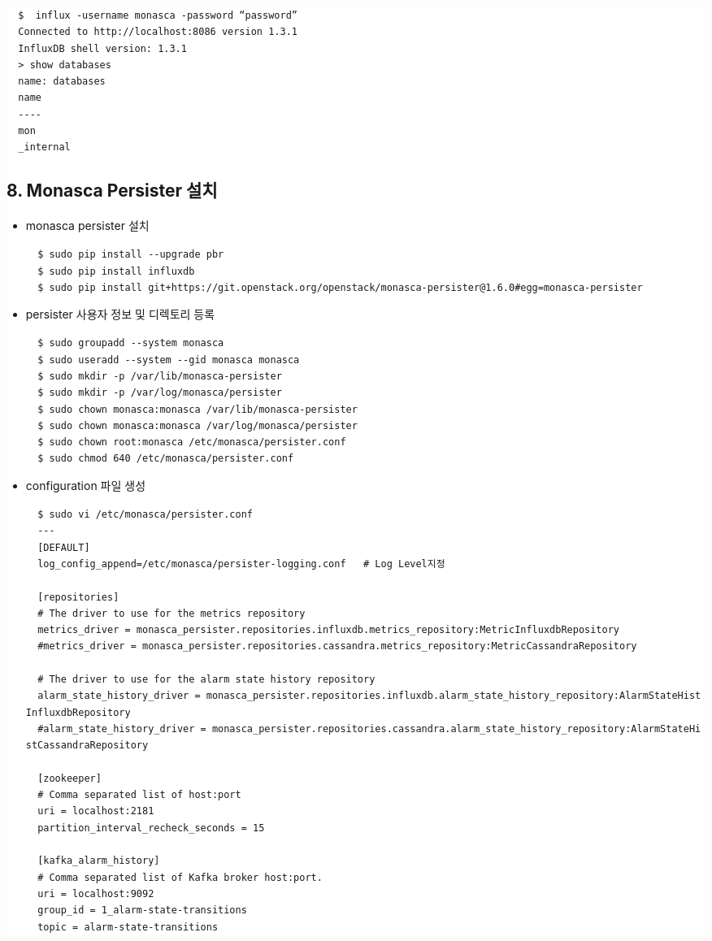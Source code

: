   ```text
    $  influx -username monasca -password “password”
    Connected to http://localhost:8086 version 1.3.1
    InfluxDB shell version: 1.3.1
    > show databases
    name: databases
    name
    ----
    mon
    _internal
  ```

## 8.    Monasca Persister 설치

* monasca persister 설치

  ```text
    $ sudo pip install --upgrade pbr
    $ sudo pip install influxdb
    $ sudo pip install git+https://git.openstack.org/openstack/monasca-persister@1.6.0#egg=monasca-persister
  ```

* persister 사용자 정보 및 디렉토리 등록

  ```text
    $ sudo groupadd --system monasca
    $ sudo useradd --system --gid monasca monasca
    $ sudo mkdir -p /var/lib/monasca-persister
    $ sudo mkdir -p /var/log/monasca/persister
    $ sudo chown monasca:monasca /var/lib/monasca-persister
    $ sudo chown monasca:monasca /var/log/monasca/persister
    $ sudo chown root:monasca /etc/monasca/persister.conf
    $ sudo chmod 640 /etc/monasca/persister.conf
  ```

* configuration 파일 생성

  ```text
    $ sudo vi /etc/monasca/persister.conf
    ---
    [DEFAULT]
    log_config_append=/etc/monasca/persister-logging.conf   # Log Level지정

    [repositories]
    # The driver to use for the metrics repository
    metrics_driver = monasca_persister.repositories.influxdb.metrics_repository:MetricInfluxdbRepository
    #metrics_driver = monasca_persister.repositories.cassandra.metrics_repository:MetricCassandraRepository

    # The driver to use for the alarm state history repository
    alarm_state_history_driver = monasca_persister.repositories.influxdb.alarm_state_history_repository:AlarmStateHistInfluxdbRepository
    #alarm_state_history_driver = monasca_persister.repositories.cassandra.alarm_state_history_repository:AlarmStateHistCassandraRepository

    [zookeeper]
    # Comma separated list of host:port
    uri = localhost:2181
    partition_interval_recheck_seconds = 15

    [kafka_alarm_history]
    # Comma separated list of Kafka broker host:port.
    uri = localhost:9092
    group_id = 1_alarm-state-transitions
    topic = alarm-state-transitions
  ```